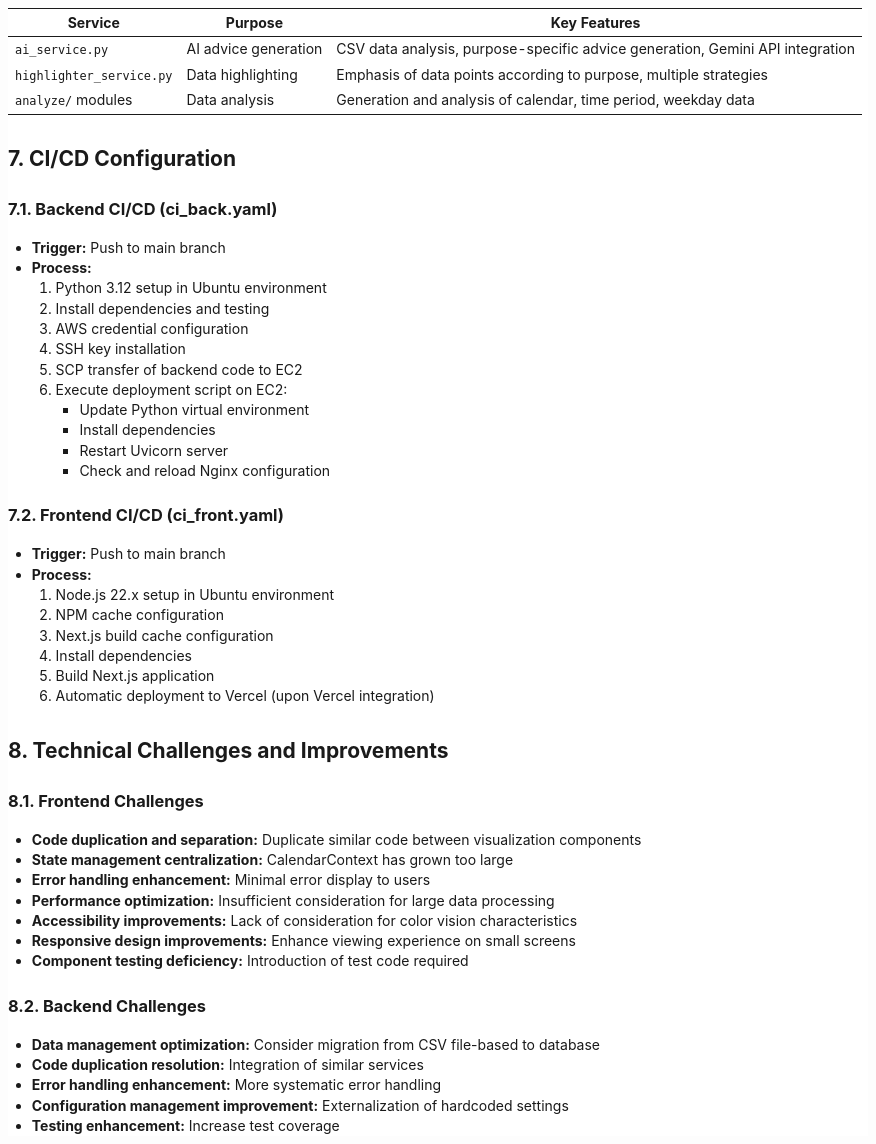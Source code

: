 | Service | Purpose | Key Features |
|---------|------|---------|
| `ai_service.py` | AI advice generation | CSV data analysis, purpose-specific advice generation, Gemini API integration |
| `highlighter_service.py` | Data highlighting | Emphasis of data points according to purpose, multiple strategies |
| `analyze/` modules | Data analysis | Generation and analysis of calendar, time period, weekday data |

## 7. CI/CD Configuration

### 7.1. Backend CI/CD (ci_back.yaml)

- **Trigger:** Push to main branch
- **Process:**
  1. Python 3.12 setup in Ubuntu environment
  2. Install dependencies and testing
  3. AWS credential configuration
  4. SSH key installation
  5. SCP transfer of backend code to EC2
  6. Execute deployment script on EC2:
     - Update Python virtual environment
     - Install dependencies
     - Restart Uvicorn server
     - Check and reload Nginx configuration

### 7.2. Frontend CI/CD (ci_front.yaml)

- **Trigger:** Push to main branch
- **Process:**
  1. Node.js 22.x setup in Ubuntu environment
  2. NPM cache configuration
  3. Next.js build cache configuration
  4. Install dependencies
  5. Build Next.js application
  6. Automatic deployment to Vercel (upon Vercel integration)

## 8. Technical Challenges and Improvements

### 8.1. Frontend Challenges

- **Code duplication and separation:** Duplicate similar code between visualization components
- **State management centralization:** CalendarContext has grown too large
- **Error handling enhancement:** Minimal error display to users
- **Performance optimization:** Insufficient consideration for large data processing
- **Accessibility improvements:** Lack of consideration for color vision characteristics
- **Responsive design improvements:** Enhance viewing experience on small screens
- **Component testing deficiency:** Introduction of test code required

### 8.2. Backend Challenges

- **Data management optimization:** Consider migration from CSV file-based to database
- **Code duplication resolution:** Integration of similar services
- **Error handling enhancement:** More systematic error handling
- **Configuration management improvement:** Externalization of hardcoded settings
- **Testing enhancement:** Increase test coverage
